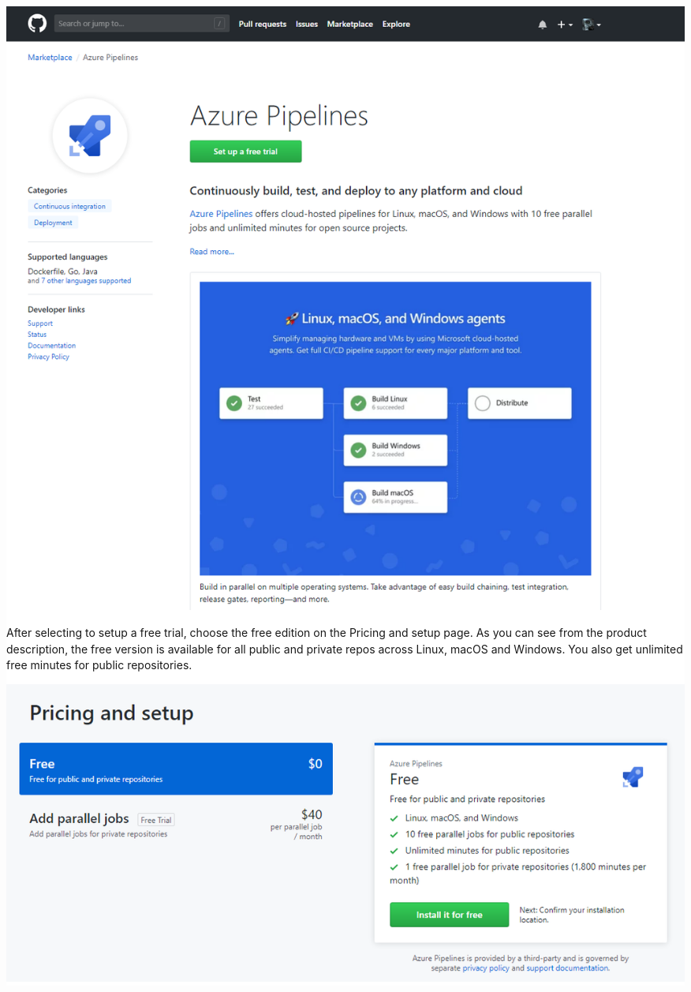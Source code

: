 ![GitHub Azure Pipeline Plugin](../media/2018-09-23/gh-ap-plugin.png)

After selecting to setup a free trial, choose the free edition on the Pricing and setup page. As you can see from the product description, the free version is available for all public and private repos across Linux, macOS and Windows. You also get unlimited free minutes for public repositories.

![GitHub Azure Pipeline Plan](../media/2018-09-23/gh-ap-plan.png)